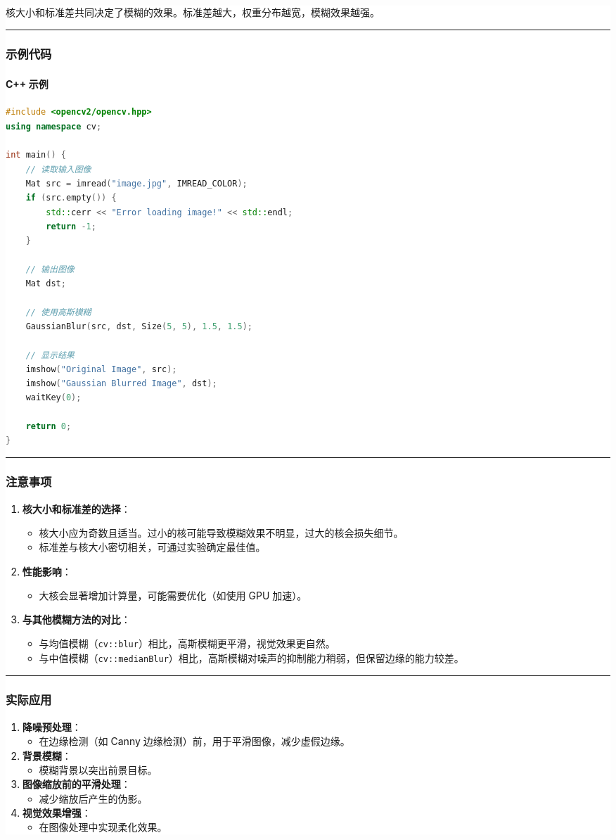 核大小和标准差共同决定了模糊的效果。标准差越大，权重分布越宽，模糊效果越强。

---

### **示例代码**
#### **C++ 示例**
```cpp
#include <opencv2/opencv.hpp>
using namespace cv;

int main() {
    // 读取输入图像
    Mat src = imread("image.jpg", IMREAD_COLOR);
    if (src.empty()) {
        std::cerr << "Error loading image!" << std::endl;
        return -1;
    }

    // 输出图像
    Mat dst;

    // 使用高斯模糊
    GaussianBlur(src, dst, Size(5, 5), 1.5, 1.5);

    // 显示结果
    imshow("Original Image", src);
    imshow("Gaussian Blurred Image", dst);
    waitKey(0);

    return 0;
}
```

---

### **注意事项**
1. **核大小和标准差的选择**：
   - 核大小应为奇数且适当。过小的核可能导致模糊效果不明显，过大的核会损失细节。
   - 标准差与核大小密切相关，可通过实验确定最佳值。

2. **性能影响**：
   - 大核会显著增加计算量，可能需要优化（如使用 GPU 加速）。

3. **与其他模糊方法的对比**：
   - 与均值模糊（`cv::blur`）相比，高斯模糊更平滑，视觉效果更自然。
   - 与中值模糊（`cv::medianBlur`）相比，高斯模糊对噪声的抑制能力稍弱，但保留边缘的能力较差。

---

### **实际应用**
1. **降噪预处理**：
   - 在边缘检测（如 Canny 边缘检测）前，用于平滑图像，减少虚假边缘。
2. **背景模糊**：
   - 模糊背景以突出前景目标。
3. **图像缩放前的平滑处理**：
   - 减少缩放后产生的伪影。
4. **视觉效果增强**：
   - 在图像处理中实现柔化效果。
